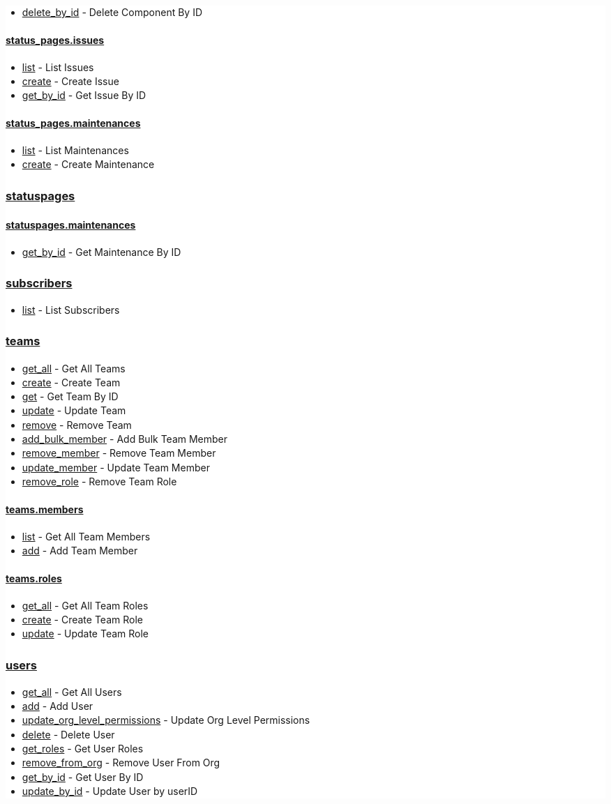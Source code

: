 * [delete_by_id](docs/sdks/statuspagescomponents/README.md#delete_by_id) - Delete Component By ID

#### [status_pages.issues](docs/sdks/statuspagesissues/README.md)

* [list](docs/sdks/statuspagesissues/README.md#list) - List Issues
* [create](docs/sdks/statuspagesissues/README.md#create) - Create Issue
* [get_by_id](docs/sdks/statuspagesissues/README.md#get_by_id) - Get Issue By ID

#### [status_pages.maintenances](docs/sdks/statuspagesmaintenances1/README.md)

* [list](docs/sdks/statuspagesmaintenances1/README.md#list) - List Maintenances
* [create](docs/sdks/statuspagesmaintenances1/README.md#create) - Create Maintenance

### [statuspages](docs/sdks/statuspagessdk2/README.md)


#### [statuspages.maintenances](docs/sdks/statuspagesmaintenances2/README.md)

* [get_by_id](docs/sdks/statuspagesmaintenances2/README.md#get_by_id) - Get Maintenance By ID

### [subscribers](docs/sdks/subscribers/README.md)

* [list](docs/sdks/subscribers/README.md#list) - List Subscribers

### [teams](docs/sdks/teams/README.md)

* [get_all](docs/sdks/teams/README.md#get_all) - Get All Teams
* [create](docs/sdks/teams/README.md#create) - Create Team
* [get](docs/sdks/teams/README.md#get) - Get Team By ID
* [update](docs/sdks/teams/README.md#update) - Update Team
* [remove](docs/sdks/teams/README.md#remove) - Remove Team
* [add_bulk_member](docs/sdks/teams/README.md#add_bulk_member) - Add Bulk Team Member
* [remove_member](docs/sdks/teams/README.md#remove_member) - Remove Team Member
* [update_member](docs/sdks/teams/README.md#update_member) - Update Team Member
* [remove_role](docs/sdks/teams/README.md#remove_role) - Remove Team Role

#### [teams.members](docs/sdks/teamsmembers/README.md)

* [list](docs/sdks/teamsmembers/README.md#list) - Get All Team Members
* [add](docs/sdks/teamsmembers/README.md#add) - Add Team Member

#### [teams.roles](docs/sdks/roles/README.md)

* [get_all](docs/sdks/roles/README.md#get_all) - Get All Team Roles
* [create](docs/sdks/roles/README.md#create) - Create Team Role
* [update](docs/sdks/roles/README.md#update) - Update Team Role

### [users](docs/sdks/users/README.md)

* [get_all](docs/sdks/users/README.md#get_all) - Get All Users
* [add](docs/sdks/users/README.md#add) - Add User
* [update_org_level_permissions](docs/sdks/users/README.md#update_org_level_permissions) - Update Org Level Permissions
* [delete](docs/sdks/users/README.md#delete) - Delete User
* [get_roles](docs/sdks/users/README.md#get_roles) - Get User Roles
* [remove_from_org](docs/sdks/users/README.md#remove_from_org) - Remove User From Org
* [get_by_id](docs/sdks/users/README.md#get_by_id) - Get User By ID
* [update_by_id](docs/sdks/users/README.md#update_by_id) - Update User by userID
